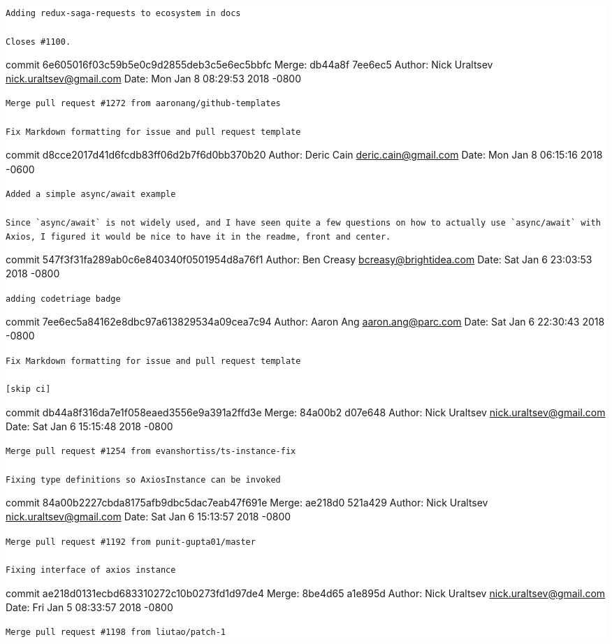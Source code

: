     Adding redux-saga-requests to ecosystem in docs
    
    Closes #1100.

commit 6e605016f03c59b5e0c9d2855deb3c5e6ec5bbfc
Merge: db44a8f 7ee6ec5
Author: Nick Uraltsev <nick.uraltsev@gmail.com>
Date:   Mon Jan 8 08:29:53 2018 -0800

    Merge pull request #1272 from aaronang/github-templates
    
    Fix Markdown formatting for issue and pull request template

commit d8cce2017d41d6fcdb83ff06d2b7f6d0bb370b20
Author: Deric Cain <deric.cain@gmail.com>
Date:   Mon Jan 8 06:15:16 2018 -0600

    Added a simple async/await example
    
    Since `async/await` is not widely used, and I have seen quite a few questions on how to actually use `async/await` with Axios, I figured it would be nice to have it in the readme, front and center.

commit 547f3f31fa289ab0c6e840340f0501954d8a76f1
Author: Ben Creasy <bcreasy@brightidea.com>
Date:   Sat Jan 6 23:03:53 2018 -0800

    adding codetriage badge

commit 7ee6ec5a84162e8dbc97a613829534a09cea7c94
Author: Aaron Ang <aaron.ang@parc.com>
Date:   Sat Jan 6 22:30:43 2018 -0800

    Fix Markdown formatting for issue and pull request template
    
    [skip ci]

commit db44a8f316da7e1f058eaed3556e9a391a2ffd3e
Merge: 84a00b2 d07e648
Author: Nick Uraltsev <nick.uraltsev@gmail.com>
Date:   Sat Jan 6 15:15:48 2018 -0800

    Merge pull request #1254 from evanshortiss/ts-instance-fix
    
    Fixing type definitions so AxiosInstance can be invoked

commit 84a00b2227cbda8175afb9dbc5dac7eab47f691e
Merge: ae218d0 521a429
Author: Nick Uraltsev <nick.uraltsev@gmail.com>
Date:   Sat Jan 6 15:13:57 2018 -0800

    Merge pull request #1192 from punit-gupta01/master
    
    Fixing interface of axios instance

commit ae218d0131ecbd683310272c10b0273fd1d97de4
Merge: 8be4d65 a1e895d
Author: Nick Uraltsev <nick.uraltsev@gmail.com>
Date:   Fri Jan 5 08:33:57 2018 -0800

    Merge pull request #1198 from liutao/patch-1
    